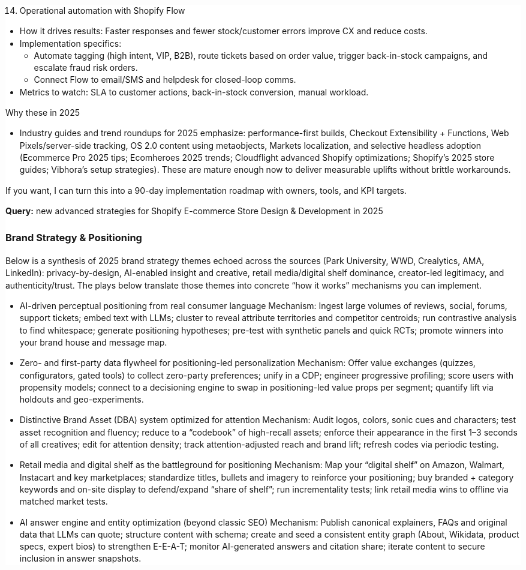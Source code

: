 14) Operational automation with Shopify Flow
- How it drives results: Faster responses and fewer stock/customer errors improve CX and reduce costs.
- Implementation specifics:
  - Automate tagging (high intent, VIP, B2B), route tickets based on order value, trigger back-in-stock campaigns, and escalate fraud risk orders.
  - Connect Flow to email/SMS and helpdesk for closed-loop comms.
- Metrics to watch: SLA to customer actions, back-in-stock conversion, manual workload.

Why these in 2025
- Industry guides and trend roundups for 2025 emphasize: performance-first builds, Checkout Extensibility + Functions, Web Pixels/server-side tracking, OS 2.0 content using metaobjects, Markets localization, and selective headless adoption (Ecommerce Pro 2025 tips; Ecomheroes 2025 trends; Cloudflight advanced Shopify optimizations; Shopify’s 2025 store guides; Vibhora’s setup strategies). These are mature enough now to deliver measurable uplifts without brittle workarounds.

If you want, I can turn this into a 90-day implementation roadmap with owners, tools, and KPI targets.

**Query:** new advanced strategies for Shopify E-commerce Store Design & Development in 2025

### Brand Strategy & Positioning

Below is a synthesis of 2025 brand strategy themes echoed across the sources (Park University, WWD, Crealytics, AMA, LinkedIn): privacy-by-design, AI-enabled insight and creative, retail media/digital shelf dominance, creator-led legitimacy, and authenticity/trust. The plays below translate those themes into concrete “how it works” mechanisms you can implement.

- AI-driven perceptual positioning from real consumer language
  Mechanism: Ingest large volumes of reviews, social, forums, support tickets; embed text with LLMs; cluster to reveal attribute territories and competitor centroids; run contrastive analysis to find whitespace; generate positioning hypotheses; pre-test with synthetic panels and quick RCTs; promote winners into your brand house and message map.

- Zero- and first-party data flywheel for positioning-led personalization
  Mechanism: Offer value exchanges (quizzes, configurators, gated tools) to collect zero-party preferences; unify in a CDP; engineer progressive profiling; score users with propensity models; connect to a decisioning engine to swap in positioning-led value props per segment; quantify lift via holdouts and geo-experiments.

- Distinctive Brand Asset (DBA) system optimized for attention
  Mechanism: Audit logos, colors, sonic cues and characters; test asset recognition and fluency; reduce to a “codebook” of high-recall assets; enforce their appearance in the first 1–3 seconds of all creatives; edit for attention density; track attention-adjusted reach and brand lift; refresh codes via periodic testing.

- Retail media and digital shelf as the battleground for positioning
  Mechanism: Map your “digital shelf” on Amazon, Walmart, Instacart and key marketplaces; standardize titles, bullets and imagery to reinforce your positioning; buy branded + category keywords and on-site display to defend/expand “share of shelf”; run incrementality tests; link retail media wins to offline via matched market tests.

- AI answer engine and entity optimization (beyond classic SEO)
  Mechanism: Publish canonical explainers, FAQs and original data that LLMs can quote; structure content with schema; create and seed a consistent entity graph (About, Wikidata, product specs, expert bios) to strengthen E-E-A-T; monitor AI-generated answers and citation share; iterate content to secure inclusion in answer snapshots.
